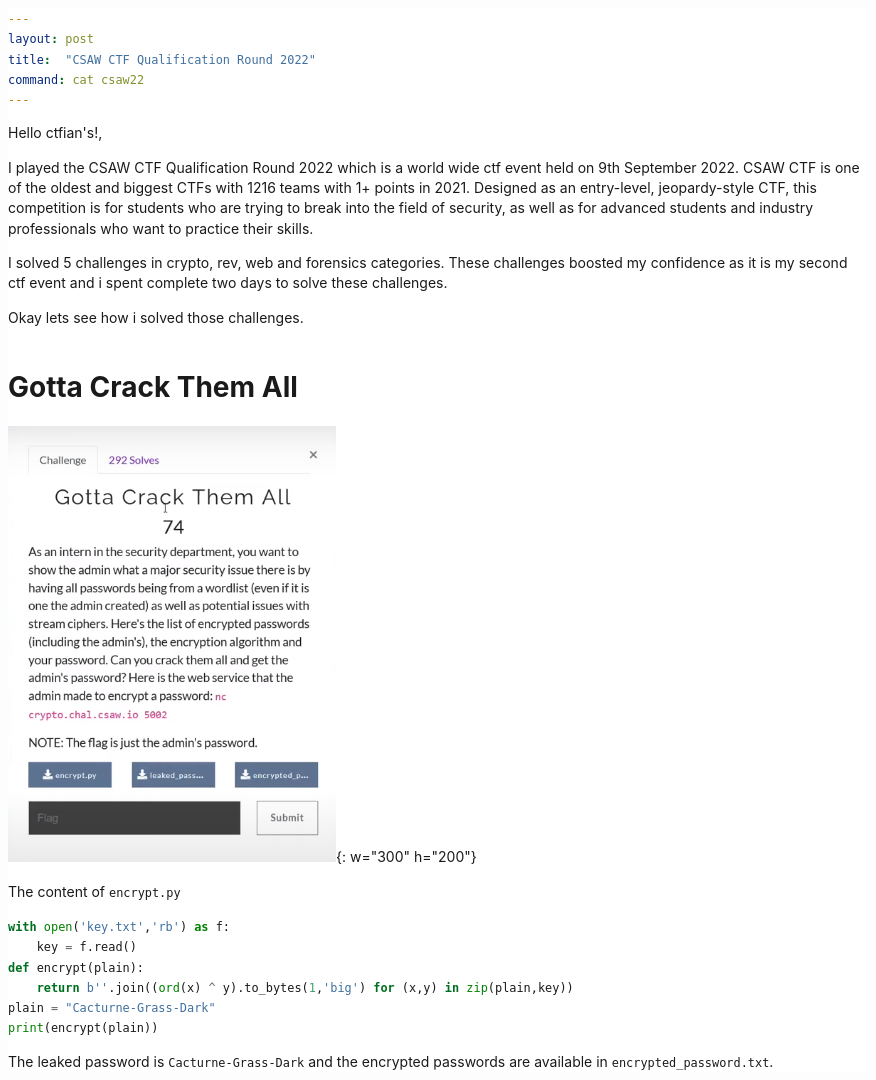 ```yaml
---
layout: post
title:  "CSAW CTF Qualification Round 2022"
command: cat csaw22
---
```


Hello ctfian's!,

I played the CSAW CTF Qualification Round 2022 which is a world wide ctf event held on 9th September 2022. 
CSAW CTF is one of the oldest and biggest CTFs with 1216 teams with 1+ points in 2021. Designed as an entry-level, jeopardy-style CTF, this competition is for students who are trying to break into the field of security, as well as for advanced students and industry professionals who want to practice their skills.

I solved 5 challenges in crypto, rev, web and forensics categories. These challenges boosted my confidence as it is my second ctf event and i spent complete two days to solve these challenges.

Okay lets see how i solved those challenges.

# Gotta Crack Them All

![gotta_crack_them_all](/assets/img/post_img/gotta.png){: w="300" h="200"}

The content of `encrypt.py`

```python
with open('key.txt','rb') as f:
	key = f.read()
def encrypt(plain):
	return b''.join((ord(x) ^ y).to_bytes(1,'big') for (x,y) in zip(plain,key))
plain = "Cacturne-Grass-Dark"
print(encrypt(plain))
```
The leaked password is `Cacturne-Grass-Dark` and the encrypted passwords are available in `encrypted_password.txt`.
